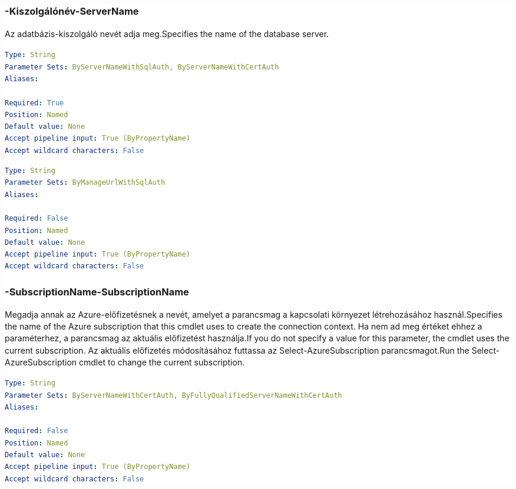 ### <span data-ttu-id="e8700-142">-Kiszolgálónév</span><span class="sxs-lookup"><span data-stu-id="e8700-142">-ServerName</span></span>
<span data-ttu-id="e8700-143">Az adatbázis-kiszolgáló nevét adja meg.</span><span class="sxs-lookup"><span data-stu-id="e8700-143">Specifies the name of the database server.</span></span>

```yaml
Type: String
Parameter Sets: ByServerNameWithSqlAuth, ByServerNameWithCertAuth
Aliases: 

Required: True
Position: Named
Default value: None
Accept pipeline input: True (ByPropertyName)
Accept wildcard characters: False
```

```yaml
Type: String
Parameter Sets: ByManageUrlWithSqlAuth
Aliases: 

Required: False
Position: Named
Default value: None
Accept pipeline input: True (ByPropertyName)
Accept wildcard characters: False
```

### <span data-ttu-id="e8700-144">-SubscriptionName</span><span class="sxs-lookup"><span data-stu-id="e8700-144">-SubscriptionName</span></span>
<span data-ttu-id="e8700-145">Megadja annak az Azure-előfizetésnek a nevét, amelyet a parancsmag a kapcsolati környezet létrehozásához használ.</span><span class="sxs-lookup"><span data-stu-id="e8700-145">Specifies the name of the Azure subscription that this cmdlet uses to create the connection context.</span></span>
<span data-ttu-id="e8700-146">Ha nem ad meg értéket ehhez a paraméterhez, a parancsmag az aktuális előfizetést használja.</span><span class="sxs-lookup"><span data-stu-id="e8700-146">If you do not specify a value for this parameter, the cmdlet uses the current subscription.</span></span>
<span data-ttu-id="e8700-147">Az aktuális előfizetés módosításához futtassa az Select-AzureSubscription parancsmagot.</span><span class="sxs-lookup"><span data-stu-id="e8700-147">Run the Select-AzureSubscription cmdlet to change the current subscription.</span></span>

```yaml
Type: String
Parameter Sets: ByServerNameWithCertAuth, ByFullyQualifiedServerNameWithCertAuth
Aliases: 

Required: False
Position: Named
Default value: None
Accept pipeline input: True (ByPropertyName)
Accept wildcard characters: False
```
